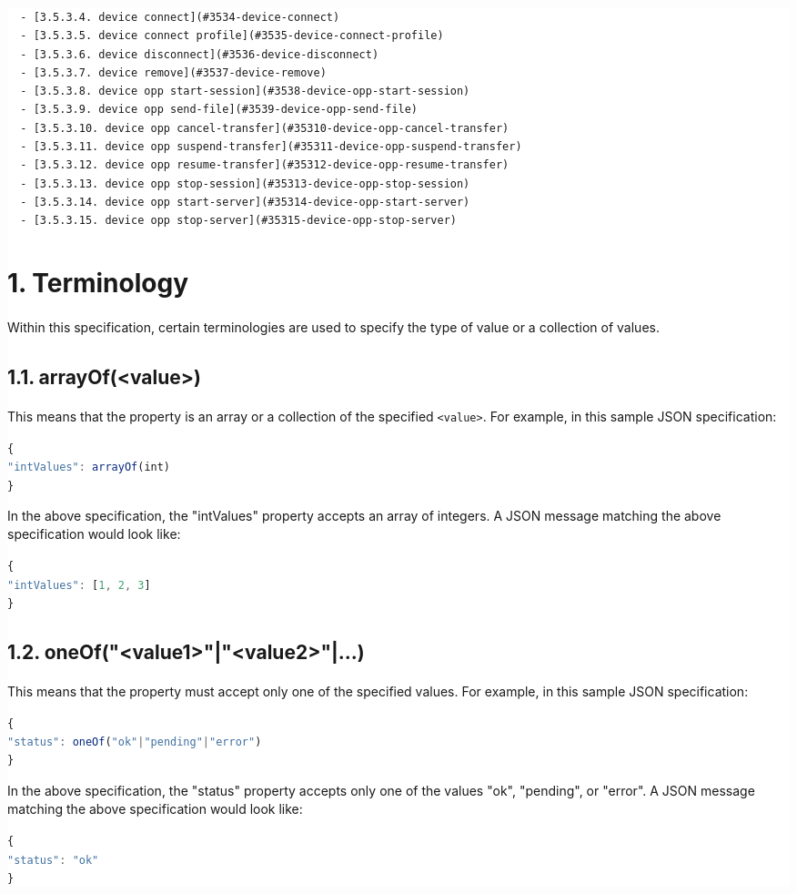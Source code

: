       - [3.5.3.4. device connect](#3534-device-connect)
      - [3.5.3.5. device connect profile](#3535-device-connect-profile)
      - [3.5.3.6. device disconnect](#3536-device-disconnect)
      - [3.5.3.7. device remove](#3537-device-remove)
      - [3.5.3.8. device opp start-session](#3538-device-opp-start-session)
      - [3.5.3.9. device opp send-file](#3539-device-opp-send-file)
      - [3.5.3.10. device opp cancel-transfer](#35310-device-opp-cancel-transfer)
      - [3.5.3.11. device opp suspend-transfer](#35311-device-opp-suspend-transfer)
      - [3.5.3.12. device opp resume-transfer](#35312-device-opp-resume-transfer)
      - [3.5.3.13. device opp stop-session](#35313-device-opp-stop-session)
      - [3.5.3.14. device opp start-server](#35314-device-opp-start-server)
      - [3.5.3.15. device opp stop-server](#35315-device-opp-stop-server)


# 1. Terminology
Within this specification, certain terminologies are used to specify the type
of value or a collection of values.

## 1.1. arrayOf(\<value\>)
This means that the property is an array or a collection of the specified `<value>`.
For example, in this sample JSON specification:
```javascript
{
"intValues": arrayOf(int) 
}
```

In the above specification, the "intValues" property accepts an array of integers.
A JSON message matching the above specification would look like:
```javascript
{
"intValues": [1, 2, 3]
}
```

## 1.2. oneOf("\<value1\>"|"\<value2\>"|...)
This means that the property must accept only one of the specified values.
For example, in this sample JSON specification:
```javascript
{
"status": oneOf("ok"|"pending"|"error")
}
```

In the above specification, the "status" property accepts only one of the values "ok", "pending", or "error".
A JSON message matching the above specification would look like:
```javascript
{
"status": "ok"
}
```
